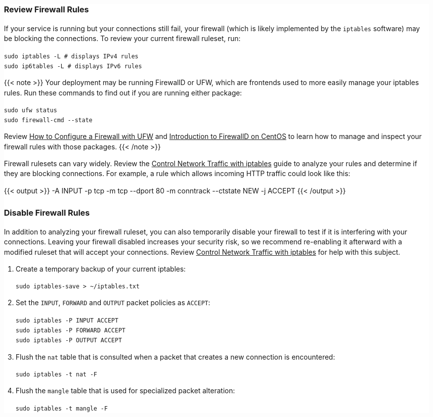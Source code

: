 ### Review Firewall Rules

If your service is running but your connections still fail, your firewall (which is likely implemented by the `iptables` software) may be blocking the connections. To review your current firewall ruleset, run:

    sudo iptables -L # displays IPv4 rules
    sudo ip6tables -L # displays IPv6 rules

{{< note >}}
Your deployment may be running FirewallD or UFW, which are frontends used to more easily manage your iptables rules. Run these commands to find out if you are running either package:

    sudo ufw status
    sudo firewall-cmd --state

Review [How to Configure a Firewall with UFW](/docs/security/firewalls/configure-firewall-with-ufw/#ufw-status) and [Introduction to FirewallD on CentOS](/docs/security/firewalls/introduction-to-firewalld-on-centos/#firewall-zones) to learn how to manage and inspect your firewall rules with those packages.
{{< /note >}}

Firewall rulesets can vary widely. Review the [Control Network Traffic with iptables](/docs/security/firewalls/control-network-traffic-with-iptables/) guide to analyze your rules and determine if they are blocking connections. For example, a rule which allows incoming HTTP traffic could look like this:

{{< output >}}
-A INPUT -p tcp -m tcp --dport 80 -m conntrack --ctstate NEW -j ACCEPT
{{< /output >}}

### Disable Firewall Rules

In addition to analyzing your firewall ruleset, you can also temporarily disable your firewall to test if it is interfering with your connections. Leaving your firewall disabled increases your security risk, so we recommend re-enabling it afterward with a modified ruleset that will accept your connections. Review [Control Network Traffic with iptables](/docs/security/firewalls/control-network-traffic-with-iptables/) for help with this subject.

1.  Create a temporary backup of your current iptables:

        sudo iptables-save > ~/iptables.txt

1.  Set the `INPUT`, `FORWARD` and `OUTPUT` packet policies as `ACCEPT`:

        sudo iptables -P INPUT ACCEPT
        sudo iptables -P FORWARD ACCEPT
        sudo iptables -P OUTPUT ACCEPT

1.  Flush the `nat` table that is consulted when a packet that creates a new connection is encountered:

        sudo iptables -t nat -F

1.  Flush the `mangle` table that is used for specialized packet alteration:

        sudo iptables -t mangle -F
